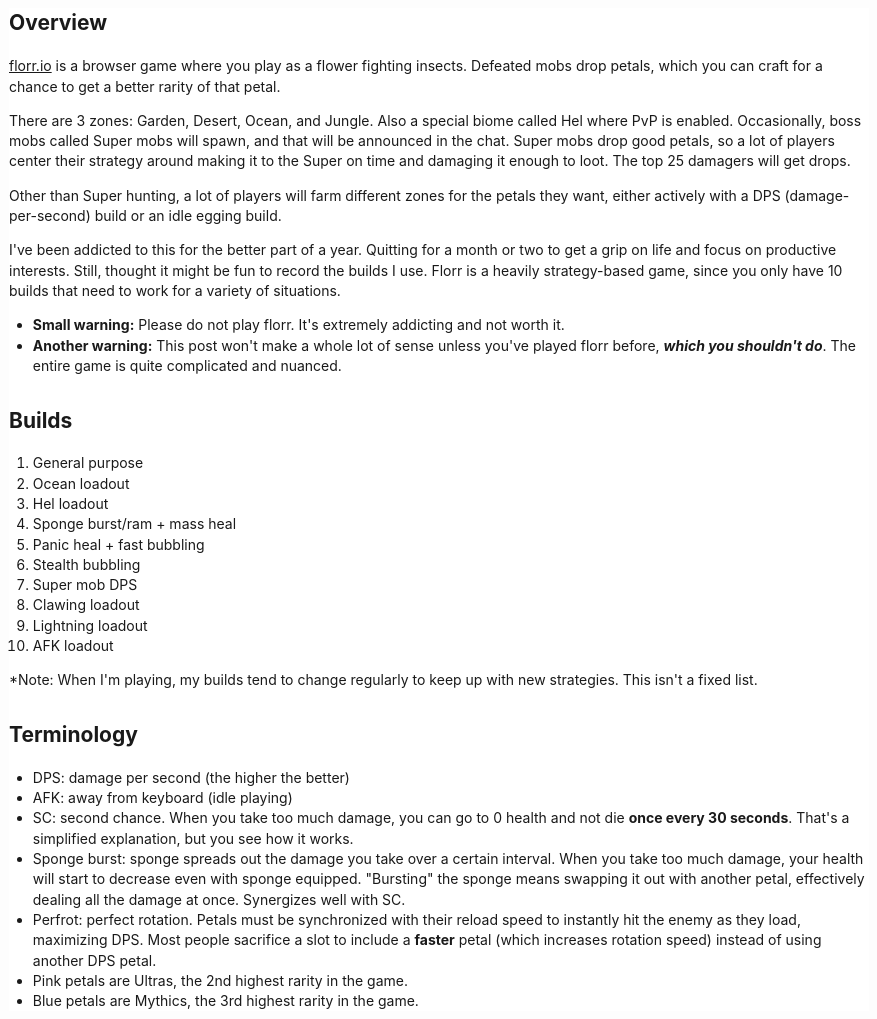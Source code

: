## Overview

[florr.io](https://florr.io) is a browser game where you play as a flower fighting insects. Defeated mobs drop petals, which you can craft for a chance to get a better rarity of that petal.

There are 3 zones: Garden, Desert, Ocean, and Jungle. Also a special biome called Hel where PvP is enabled. Occasionally, boss mobs called Super mobs will spawn, and that will be announced in the chat. Super mobs drop good petals, so a lot of players center their strategy around making it to the Super on time and damaging it enough to loot. The top 25 damagers will get drops.

Other than Super hunting, a lot of players will farm different zones for the petals they want, either actively with a DPS (damage-per-second) build or an idle egging build.

I've been addicted to this for the better part of a year. Quitting for a month or two to get a grip on life and focus on productive interests. Still, thought it might be fun to record the builds I use. Florr is a heavily strategy-based game, since you only have 10 builds that need to work for a variety of situations.

- **Small warning:** Please do not play florr. It's extremely addicting and not worth it.
- **Another warning:** This post won't make a whole lot of sense unless you've played florr before, ***which you shouldn't do***. The entire game is quite complicated and nuanced.

## Builds
1. General purpose
2. Ocean loadout
3. Hel loadout
4. Sponge burst/ram + mass heal
5. Panic heal + fast bubbling
6. Stealth bubbling
7. Super mob DPS
8. Clawing loadout
9. Lightning loadout
10. AFK loadout

*Note: When I'm playing, my builds tend to change regularly to keep up with new strategies. This isn't a fixed list.

## Terminology
- DPS: damage per second (the higher the better)
- AFK: away from keyboard (idle playing)
- SC: second chance. When you take too much damage, you can go to 0 health and not die **once every 30 seconds**. That's a simplified explanation, but you see how it works.
- Sponge burst: sponge spreads out the damage you take over a certain interval. When you take too much damage, your health will start to decrease even with sponge equipped. "Bursting" the sponge means swapping it out with another petal, effectively dealing all the damage at once. Synergizes well with SC.
- Perfrot: perfect rotation. Petals must be synchronized with their reload speed to instantly hit the enemy as they load, maximizing DPS. Most people sacrifice a slot to include a **faster** petal (which increases rotation speed) instead of using another DPS petal.
- Pink petals are Ultras, the 2nd highest rarity in the game.
- Blue petals are Mythics, the 3rd highest rarity in the game.
